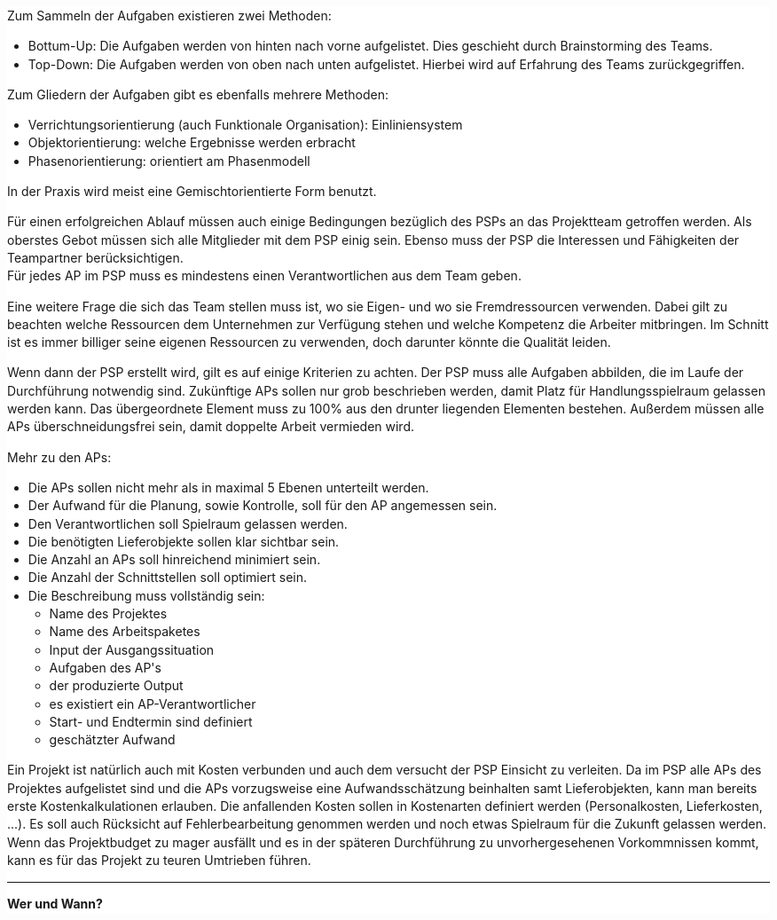 Zum Sammeln der Aufgaben existieren zwei Methoden:  
- Bottum-Up: Die Aufgaben werden von hinten nach vorne aufgelistet. Dies geschieht durch Brainstorming des Teams.  
- Top-Down: Die Aufgaben werden von oben nach unten aufgelistet. Hierbei wird auf Erfahrung des Teams zurückgegriffen.  

Zum Gliedern der Aufgaben gibt es ebenfalls mehrere Methoden:  
- Verrichtungsorientierung (auch Funktionale Organisation): Einliniensystem
- Objektorientierung: welche Ergebnisse werden erbracht
- Phasenorientierung: orientiert am Phasenmodell

In der Praxis wird meist eine Gemischtorientierte Form benutzt.

Für einen erfolgreichen Ablauf müssen auch einige Bedingungen bezüglich des PSPs an das Projektteam getroffen werden. Als oberstes Gebot müssen sich alle Mitglieder mit dem PSP einig sein. Ebenso muss der PSP die Interessen und Fähigkeiten der Teampartner berücksichtigen.  
Für jedes AP im PSP muss es mindestens einen Verantwortlichen aus dem Team geben.  

Eine weitere Frage die sich das Team stellen muss ist, wo sie Eigen- und wo sie Fremdressourcen verwenden. Dabei gilt zu beachten welche Ressourcen dem Unternehmen zur Verfügung stehen und welche Kompetenz die Arbeiter mitbringen. Im Schnitt ist es immer billiger seine eigenen Ressourcen zu verwenden, doch darunter könnte die Qualität leiden.  

Wenn dann der PSP erstellt wird, gilt es auf einige Kriterien zu achten. Der PSP muss alle Aufgaben abbilden, die im Laufe der Durchführung notwendig sind. Zukünftige APs sollen nur grob beschrieben werden, damit Platz für Handlungsspielraum gelassen werden kann. Das übergeordnete Element muss zu 100% aus den drunter liegenden Elementen bestehen. Außerdem müssen alle APs überschneidungsfrei sein, damit doppelte Arbeit vermieden wird.  

Mehr zu den APs:  
- Die APs sollen nicht mehr als in maximal 5 Ebenen unterteilt werden.
- Der Aufwand für die Planung, sowie Kontrolle, soll für den AP angemessen sein.
- Den Verantwortlichen soll Spielraum gelassen werden.
- Die benötigten Lieferobjekte sollen klar sichtbar sein.
- Die Anzahl an APs soll hinreichend minimiert sein.
- Die Anzahl der Schnittstellen soll optimiert sein.
- Die Beschreibung muss vollständig sein:
    - Name des Projektes
    - Name des Arbeitspaketes
    - Input der Ausgangssituation
    - Aufgaben des AP's
    - der produzierte Output
    - es existiert ein AP-Verantwortlicher
    - Start- und Endtermin sind definiert
    - geschätzter Aufwand

Ein Projekt ist natürlich auch mit Kosten verbunden und auch dem versucht der PSP Einsicht zu verleiten. Da im PSP alle APs des Projektes aufgelistet sind und die APs vorzugsweise eine Aufwandsschätzung beinhalten samt Lieferobjekten, kann man bereits erste Kostenkalkulationen erlauben. Die anfallenden Kosten sollen in Kostenarten definiert werden (Personalkosten, Lieferkosten, ...). Es soll auch Rücksicht auf Fehlerbearbeitung genommen werden und noch etwas Spielraum für die Zukunft gelassen werden. Wenn das Projektbudget zu mager ausfällt und es in der späteren Durchführung zu unvorhergesehenen Vorkommnissen kommt, kann es für das Projekt zu teuren Umtrieben führen.  

---
**Wer und Wann?**

